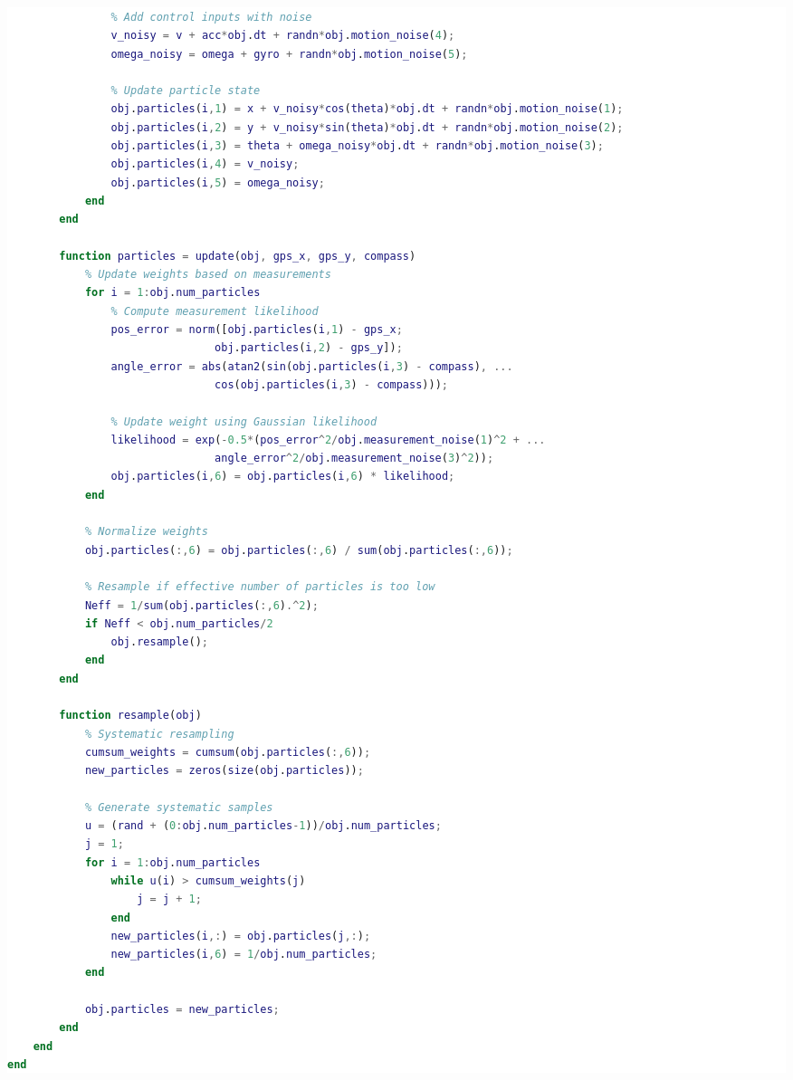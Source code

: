 ```matlab
                % Add control inputs with noise
                v_noisy = v + acc*obj.dt + randn*obj.motion_noise(4);
                omega_noisy = omega + gyro + randn*obj.motion_noise(5);

                % Update particle state
                obj.particles(i,1) = x + v_noisy*cos(theta)*obj.dt + randn*obj.motion_noise(1);
                obj.particles(i,2) = y + v_noisy*sin(theta)*obj.dt + randn*obj.motion_noise(2);
                obj.particles(i,3) = theta + omega_noisy*obj.dt + randn*obj.motion_noise(3);
                obj.particles(i,4) = v_noisy;
                obj.particles(i,5) = omega_noisy;
            end
        end

        function particles = update(obj, gps_x, gps_y, compass)
            % Update weights based on measurements
            for i = 1:obj.num_particles
                % Compute measurement likelihood
                pos_error = norm([obj.particles(i,1) - gps_x; 
                                obj.particles(i,2) - gps_y]);
                angle_error = abs(atan2(sin(obj.particles(i,3) - compass), ...
                                cos(obj.particles(i,3) - compass)));

                % Update weight using Gaussian likelihood
                likelihood = exp(-0.5*(pos_error^2/obj.measurement_noise(1)^2 + ...
                                angle_error^2/obj.measurement_noise(3)^2));
                obj.particles(i,6) = obj.particles(i,6) * likelihood;
            end

            % Normalize weights
            obj.particles(:,6) = obj.particles(:,6) / sum(obj.particles(:,6));

            % Resample if effective number of particles is too low
            Neff = 1/sum(obj.particles(:,6).^2);
            if Neff < obj.num_particles/2
                obj.resample();
            end
        end

        function resample(obj)
            % Systematic resampling
            cumsum_weights = cumsum(obj.particles(:,6));
            new_particles = zeros(size(obj.particles));

            % Generate systematic samples
            u = (rand + (0:obj.num_particles-1))/obj.num_particles;
            j = 1;
            for i = 1:obj.num_particles
                while u(i) > cumsum_weights(j)
                    j = j + 1;
                end
                new_particles(i,:) = obj.particles(j,:);
                new_particles(i,6) = 1/obj.num_particles;
            end

            obj.particles = new_particles;
        end
    end
end
```
